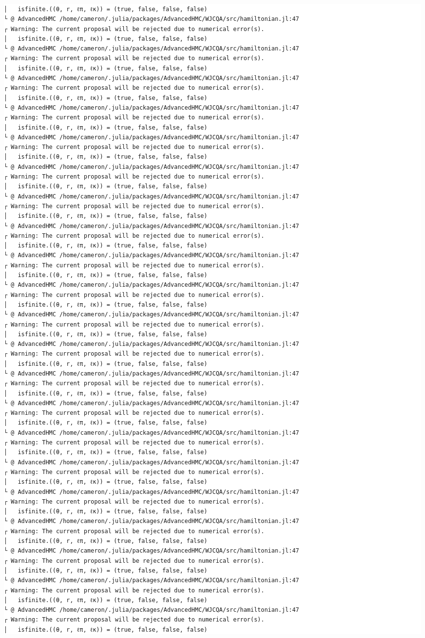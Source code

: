     │   isfinite.((θ, r, ℓπ, ℓκ)) = (true, false, false, false)
    └ @ AdvancedHMC /home/cameron/.julia/packages/AdvancedHMC/WJCQA/src/hamiltonian.jl:47
    ┌ Warning: The current proposal will be rejected due to numerical error(s).
    │   isfinite.((θ, r, ℓπ, ℓκ)) = (true, false, false, false)
    └ @ AdvancedHMC /home/cameron/.julia/packages/AdvancedHMC/WJCQA/src/hamiltonian.jl:47
    ┌ Warning: The current proposal will be rejected due to numerical error(s).
    │   isfinite.((θ, r, ℓπ, ℓκ)) = (true, false, false, false)
    └ @ AdvancedHMC /home/cameron/.julia/packages/AdvancedHMC/WJCQA/src/hamiltonian.jl:47
    ┌ Warning: The current proposal will be rejected due to numerical error(s).
    │   isfinite.((θ, r, ℓπ, ℓκ)) = (true, false, false, false)
    └ @ AdvancedHMC /home/cameron/.julia/packages/AdvancedHMC/WJCQA/src/hamiltonian.jl:47
    ┌ Warning: The current proposal will be rejected due to numerical error(s).
    │   isfinite.((θ, r, ℓπ, ℓκ)) = (true, false, false, false)
    └ @ AdvancedHMC /home/cameron/.julia/packages/AdvancedHMC/WJCQA/src/hamiltonian.jl:47
    ┌ Warning: The current proposal will be rejected due to numerical error(s).
    │   isfinite.((θ, r, ℓπ, ℓκ)) = (true, false, false, false)
    └ @ AdvancedHMC /home/cameron/.julia/packages/AdvancedHMC/WJCQA/src/hamiltonian.jl:47
    ┌ Warning: The current proposal will be rejected due to numerical error(s).
    │   isfinite.((θ, r, ℓπ, ℓκ)) = (true, false, false, false)
    └ @ AdvancedHMC /home/cameron/.julia/packages/AdvancedHMC/WJCQA/src/hamiltonian.jl:47
    ┌ Warning: The current proposal will be rejected due to numerical error(s).
    │   isfinite.((θ, r, ℓπ, ℓκ)) = (true, false, false, false)
    └ @ AdvancedHMC /home/cameron/.julia/packages/AdvancedHMC/WJCQA/src/hamiltonian.jl:47
    ┌ Warning: The current proposal will be rejected due to numerical error(s).
    │   isfinite.((θ, r, ℓπ, ℓκ)) = (true, false, false, false)
    └ @ AdvancedHMC /home/cameron/.julia/packages/AdvancedHMC/WJCQA/src/hamiltonian.jl:47
    ┌ Warning: The current proposal will be rejected due to numerical error(s).
    │   isfinite.((θ, r, ℓπ, ℓκ)) = (true, false, false, false)
    └ @ AdvancedHMC /home/cameron/.julia/packages/AdvancedHMC/WJCQA/src/hamiltonian.jl:47
    ┌ Warning: The current proposal will be rejected due to numerical error(s).
    │   isfinite.((θ, r, ℓπ, ℓκ)) = (true, false, false, false)
    └ @ AdvancedHMC /home/cameron/.julia/packages/AdvancedHMC/WJCQA/src/hamiltonian.jl:47
    ┌ Warning: The current proposal will be rejected due to numerical error(s).
    │   isfinite.((θ, r, ℓπ, ℓκ)) = (true, false, false, false)
    └ @ AdvancedHMC /home/cameron/.julia/packages/AdvancedHMC/WJCQA/src/hamiltonian.jl:47
    ┌ Warning: The current proposal will be rejected due to numerical error(s).
    │   isfinite.((θ, r, ℓπ, ℓκ)) = (true, false, false, false)
    └ @ AdvancedHMC /home/cameron/.julia/packages/AdvancedHMC/WJCQA/src/hamiltonian.jl:47
    ┌ Warning: The current proposal will be rejected due to numerical error(s).
    │   isfinite.((θ, r, ℓπ, ℓκ)) = (true, false, false, false)
    └ @ AdvancedHMC /home/cameron/.julia/packages/AdvancedHMC/WJCQA/src/hamiltonian.jl:47
    ┌ Warning: The current proposal will be rejected due to numerical error(s).
    │   isfinite.((θ, r, ℓπ, ℓκ)) = (true, false, false, false)
    └ @ AdvancedHMC /home/cameron/.julia/packages/AdvancedHMC/WJCQA/src/hamiltonian.jl:47
    ┌ Warning: The current proposal will be rejected due to numerical error(s).
    │   isfinite.((θ, r, ℓπ, ℓκ)) = (true, false, false, false)
    └ @ AdvancedHMC /home/cameron/.julia/packages/AdvancedHMC/WJCQA/src/hamiltonian.jl:47
    ┌ Warning: The current proposal will be rejected due to numerical error(s).
    │   isfinite.((θ, r, ℓπ, ℓκ)) = (true, false, false, false)
    └ @ AdvancedHMC /home/cameron/.julia/packages/AdvancedHMC/WJCQA/src/hamiltonian.jl:47
    ┌ Warning: The current proposal will be rejected due to numerical error(s).
    │   isfinite.((θ, r, ℓπ, ℓκ)) = (true, false, false, false)
    └ @ AdvancedHMC /home/cameron/.julia/packages/AdvancedHMC/WJCQA/src/hamiltonian.jl:47
    ┌ Warning: The current proposal will be rejected due to numerical error(s).
    │   isfinite.((θ, r, ℓπ, ℓκ)) = (true, false, false, false)
    └ @ AdvancedHMC /home/cameron/.julia/packages/AdvancedHMC/WJCQA/src/hamiltonian.jl:47
    ┌ Warning: The current proposal will be rejected due to numerical error(s).
    │   isfinite.((θ, r, ℓπ, ℓκ)) = (true, false, false, false)
    └ @ AdvancedHMC /home/cameron/.julia/packages/AdvancedHMC/WJCQA/src/hamiltonian.jl:47
    ┌ Warning: The current proposal will be rejected due to numerical error(s).
    │   isfinite.((θ, r, ℓπ, ℓκ)) = (true, false, false, false)
    └ @ AdvancedHMC /home/cameron/.julia/packages/AdvancedHMC/WJCQA/src/hamiltonian.jl:47
    ┌ Warning: The current proposal will be rejected due to numerical error(s).
    │   isfinite.((θ, r, ℓπ, ℓκ)) = (true, false, false, false)